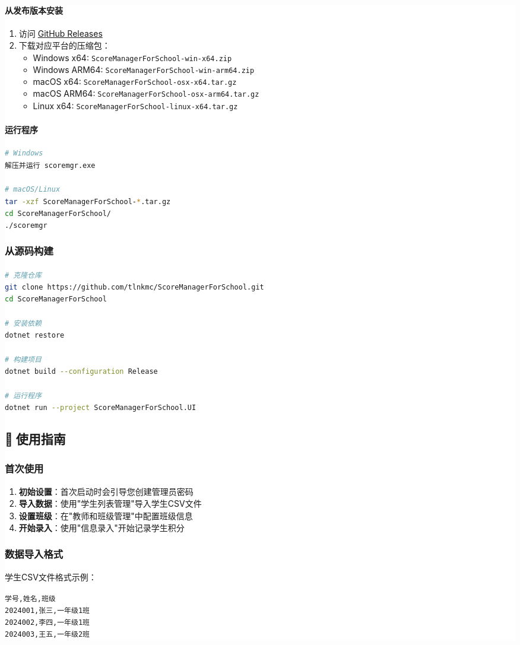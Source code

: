 #### 从发布版本安装
1. 访问 [GitHub Releases](https://github.com/tlnkmc/ScoreManagerForSchool/releases)
2. 下载对应平台的压缩包：
   - Windows x64: `ScoreManagerForSchool-win-x64.zip`
   - Windows ARM64: `ScoreManagerForSchool-win-arm64.zip`  
   - macOS x64: `ScoreManagerForSchool-osx-x64.tar.gz`
   - macOS ARM64: `ScoreManagerForSchool-osx-arm64.tar.gz`
   - Linux x64: `ScoreManagerForSchool-linux-x64.tar.gz`

#### 运行程序
```bash
# Windows
解压并运行 scoremgr.exe

# macOS/Linux
tar -xzf ScoreManagerForSchool-*.tar.gz
cd ScoreManagerForSchool/
./scoremgr
```

### 从源码构建
```bash
# 克隆仓库
git clone https://github.com/tlnkmc/ScoreManagerForSchool.git
cd ScoreManagerForSchool

# 安装依赖
dotnet restore

# 构建项目
dotnet build --configuration Release

# 运行程序
dotnet run --project ScoreManagerForSchool.UI
```

## 📖 使用指南

### 首次使用
1. **初始设置**：首次启动时会引导您创建管理员密码
2. **导入数据**：使用"学生列表管理"导入学生CSV文件
3. **设置班级**：在"教师和班级管理"中配置班级信息
4. **开始录入**：使用"信息录入"开始记录学生积分

### 数据导入格式
学生CSV文件格式示例：
```csv
学号,姓名,班级
2024001,张三,一年级1班
2024002,李四,一年级1班
2024003,王五,一年级2班
```
